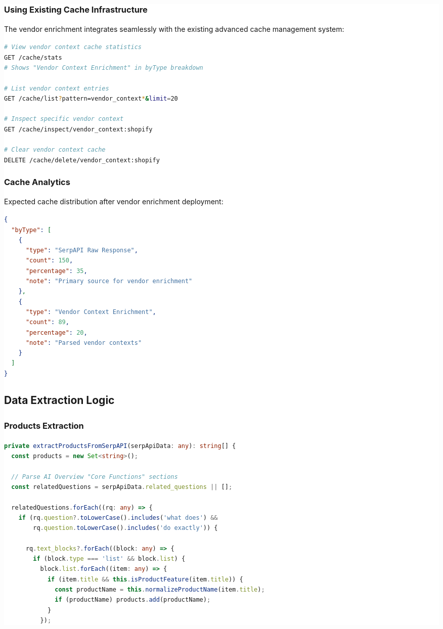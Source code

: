 ### **Using Existing Cache Infrastructure**

The vendor enrichment integrates seamlessly with the existing advanced cache management system:

```bash
# View vendor context cache statistics
GET /cache/stats
# Shows "Vendor Context Enrichment" in byType breakdown

# List vendor context entries  
GET /cache/list?pattern=vendor_context*&limit=20

# Inspect specific vendor context
GET /cache/inspect/vendor_context:shopify

# Clear vendor context cache
DELETE /cache/delete/vendor_context:shopify
```

### **Cache Analytics**

Expected cache distribution after vendor enrichment deployment:

```json
{
  "byType": [
    {
      "type": "SerpAPI Raw Response",
      "count": 150,
      "percentage": 35,
      "note": "Primary source for vendor enrichment"
    },
    {
      "type": "Vendor Context Enrichment", 
      "count": 89,
      "percentage": 20,
      "note": "Parsed vendor contexts"
    }
  ]
}
```

## Data Extraction Logic

### **Products Extraction**

```typescript
private extractProductsFromSerpAPI(serpApiData: any): string[] {
  const products = new Set<string>();
  
  // Parse AI Overview "Core Functions" sections
  const relatedQuestions = serpApiData.related_questions || [];
  
  relatedQuestions.forEach((rq: any) => {
    if (rq.question?.toLowerCase().includes('what does') && 
        rq.question.toLowerCase().includes('do exactly')) {
      
      rq.text_blocks?.forEach((block: any) => {
        if (block.type === 'list' && block.list) {
          block.list.forEach((item: any) => {
            if (item.title && this.isProductFeature(item.title)) {
              const productName = this.normalizeProductName(item.title);
              if (productName) products.add(productName);
            }
          });
```